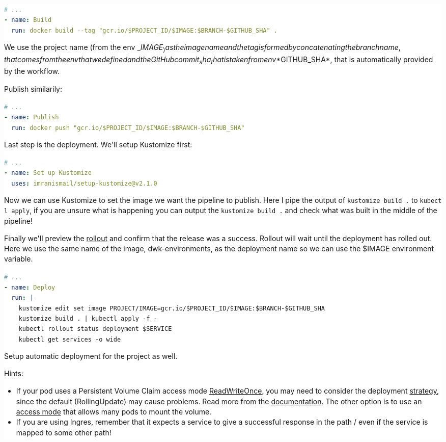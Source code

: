 ```yaml
# ...
- name: Build
  run: docker build --tag "gcr.io/$PROJECT_ID/$IMAGE:$BRANCH-$GITHUB_SHA" .
```

We use the project name (from the env _$IMAGE_) as the image name and the tag is formed by concatenating the branch name, that comes from the env that we defined and the GitHub commit _sha_ that is taken from env *$GITHUB_SHA*, that is automatically provided by the workflow.

Publish similarily:

```yaml
# ...
- name: Publish
  run: docker push "gcr.io/$PROJECT_ID/$IMAGE:$BRANCH-$GITHUB_SHA"
```

Last step is the deployment. We'll setup Kustomize first:

```yaml
# ...
- name: Set up Kustomize
  uses: imranismail/setup-kustomize@v2.1.0
```

Now we can use Kustomize to set the image we want the pipeline to publish. Here I pipe the output of `kustomize build .` to `kubectl apply`, if you are unsure what is happening you can output the `kustomize build .` and check what was built in the middle of the pipeline!

Finally we'll preview the [rollout](https://kubernetes.io/docs/reference/kubectl/generated/kubectl_rollout/) and confirm that the release was a success. Rollout will wait until the deployment has rolled out. Here we use the same name of the image, dwk-environments, as the deployment name so we can use the \$IMAGE environment variable.

```yaml
# ...
- name: Deploy
  run: |-
    kustomize edit set image PROJECT/IMAGE=gcr.io/$PROJECT_ID/$IMAGE:$BRANCH-$GITHUB_SHA
    kustomize build . | kubectl apply -f -
    kubectl rollout status deployment $SERVICE
    kubectl get services -o wide
```

<exercise name='Exercise 3.03: Project v1.4'>

Setup automatic deployment for the project as well.

Hints:
- If your pod uses a Persistent Volume Claim access mode [ReadWriteOnce](https://kubernetes.io/docs/concepts/storage/persistent-volumes/#access-modes), you may need to consider the deployment [strategy](https://kubernetes.io/docs/concepts/workloads/controllers/deployment/#strategy), since the default (RollingUpdate) may cause problems. Read more from the [documentation](https://kubernetes.io/docs/concepts/workloads/controllers/deployment/#strategy). The other option is to use an [access mode](https://kubernetes.io/docs/concepts/storage/persistent-volumes/#access-modes) that allows many pods to mount the volume.
- If you are using Ingres, remember that it expects a service to give a successful response in the path / even if the service is mapped to some other path!
